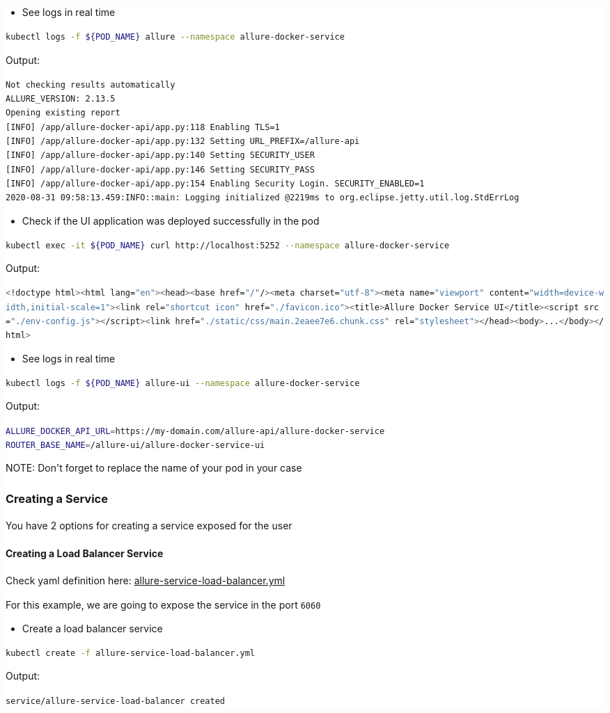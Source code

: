 - See logs in real time
```sh
kubectl logs -f ${POD_NAME} allure --namespace allure-docker-service
```
Output:
```sh
Not checking results automatically
ALLURE_VERSION: 2.13.5
Opening existing report
[INFO] /app/allure-docker-api/app.py:118 Enabling TLS=1
[INFO] /app/allure-docker-api/app.py:132 Setting URL_PREFIX=/allure-api
[INFO] /app/allure-docker-api/app.py:140 Setting SECURITY_USER
[INFO] /app/allure-docker-api/app.py:146 Setting SECURITY_PASS
[INFO] /app/allure-docker-api/app.py:154 Enabling Security Login. SECURITY_ENABLED=1
2020-08-31 09:58:13.459:INFO::main: Logging initialized @2219ms to org.eclipse.jetty.util.log.StdErrLog
```


- Check if the UI application was deployed successfully in the pod

```sh
kubectl exec -it ${POD_NAME} curl http://localhost:5252 --namespace allure-docker-service
```
Output:
```sh
<!doctype html><html lang="en"><head><base href="/"/><meta charset="utf-8"><meta name="viewport" content="width=device-width,initial-scale=1"><link rel="shortcut icon" href="./favicon.ico"><title>Allure Docker Service UI</title><script src="./env-config.js"></script><link href="./static/css/main.2eaee7e6.chunk.css" rel="stylesheet"></head><body>...</body></html>
```

- See logs in real time
```sh
kubectl logs -f ${POD_NAME} allure-ui --namespace allure-docker-service
```
Output:
```sh
ALLURE_DOCKER_API_URL=https://my-domain.com/allure-api/allure-docker-service
ROUTER_BASE_NAME=/allure-ui/allure-docker-service-ui
```

NOTE: Don't forget to replace the name of your pod in your case


### Creating a Service
You have 2 options for creating a service exposed for the user

#### Creating a Load Balancer Service
Check yaml definition here: [allure-service-load-balancer.yml](allure-service-load-balancer.yml)

For this example, we are going to expose the service in the port `6060`

- Create a load balancer service
```sh
kubectl create -f allure-service-load-balancer.yml
```
Output:
```sh
service/allure-service-load-balancer created
```
